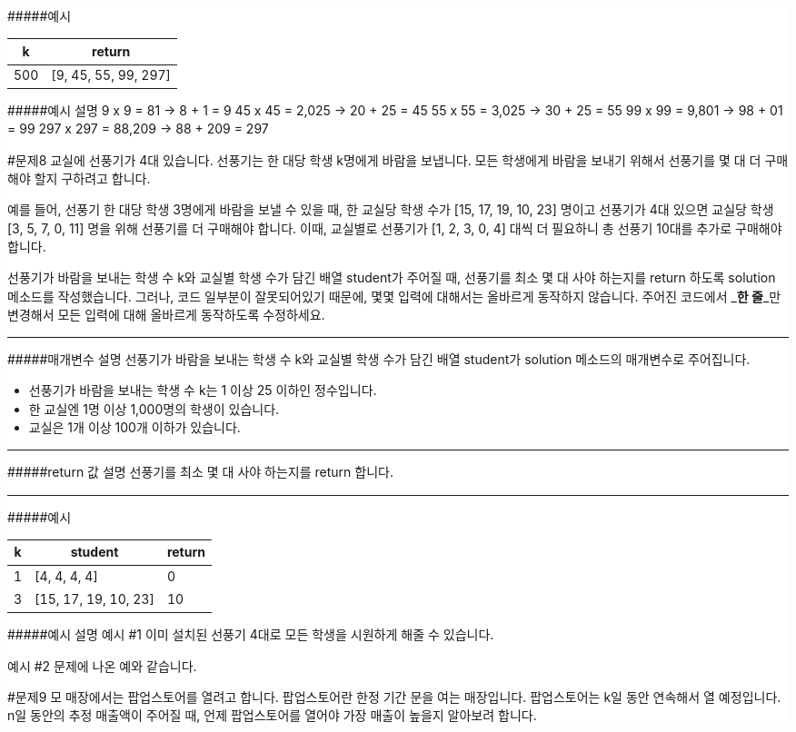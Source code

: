 #####예시

| k   | return               |
|-----|----------------------|
| 500 | [9, 45, 55, 99, 297] |

#####예시 설명
9 x 9 = 81 → 8 + 1 = 9
45 x 45 = 2,025 → 20 + 25 = 45
55 x 55 =  3,025 → 30 + 25 = 55
99 x 99 = 9,801 → 98 + 01 = 99
297 x 297 = 88,209 → 88 + 209 = 297


#문제8
교실에 선풍기가 4대 있습니다. 선풍기는 한 대당 학생 k명에게 바람을 보냅니다. 모든 학생에게 바람을 보내기 위해서 선풍기를 몇 대 더 구매해야 할지 구하려고 합니다.

예를 들어, 선풍기 한 대당 학생 3명에게 바람을 보낼 수 있을 때, 한 교실당 학생 수가 [15, 17, 19, 10, 23] 명이고 선풍기가 4대 있으면 교실당 학생 [3, 5, 7, 0, 11] 명을 위해 선풍기를 더 구매해야 합니다. 이때, 교실별로 선풍기가 [1, 2, 3, 0, 4] 대씩 더 필요하니 총 선풍기 10대를 추가로 구매해야 합니다.

선풍기가 바람을 보내는 학생 수 k와 교실별 학생 수가 담긴 배열 student가 주어질 때, 선풍기를 최소 몇 대 사야 하는지를 return 하도록 solution 메소드를 작성했습니다. 그러나, 코드 일부분이 잘못되어있기 때문에, 몇몇 입력에 대해서는 올바르게 동작하지 않습니다. 주어진 코드에서 _**한 줄**_만 변경해서 모든 입력에 대해 올바르게 동작하도록 수정하세요.

---
#####매개변수 설명
선풍기가 바람을 보내는 학생 수 k와 교실별 학생 수가 담긴 배열 student가 solution 메소드의 매개변수로 주어집니다.
* 선풍기가 바람을 보내는 학생 수 k는 1 이상 25 이하인 정수입니다.
* 한 교실엔 1명 이상 1,000명의 학생이 있습니다.
* 교실은 1개 이상 100개 이하가 있습니다.

---
#####return 값 설명
선풍기를 최소 몇 대 사야 하는지를 return 합니다.

---
#####예시

| k | student           | return |
|---|----------------------|--------|
| 1 | [4, 4, 4, 4]      | 0     |
| 3 | [15, 17, 19, 10, 23] | 10     |

#####예시 설명
예시 #1
이미 설치된 선풍기 4대로 모든 학생을 시원하게 해줄 수 있습니다.


예시 #2
문제에 나온 예와 같습니다.



#문제9
모 매장에서는 팝업스토어를 열려고 합니다. 팝업스토어란 한정 기간 문을 여는 매장입니다. 팝업스토어는 k일 동안 연속해서 열 예정입니다. n일 동안의 추정 매출액이 주어질 때, 언제 팝업스토어를 열어야 가장 매출이 높을지 알아보려 합니다.
